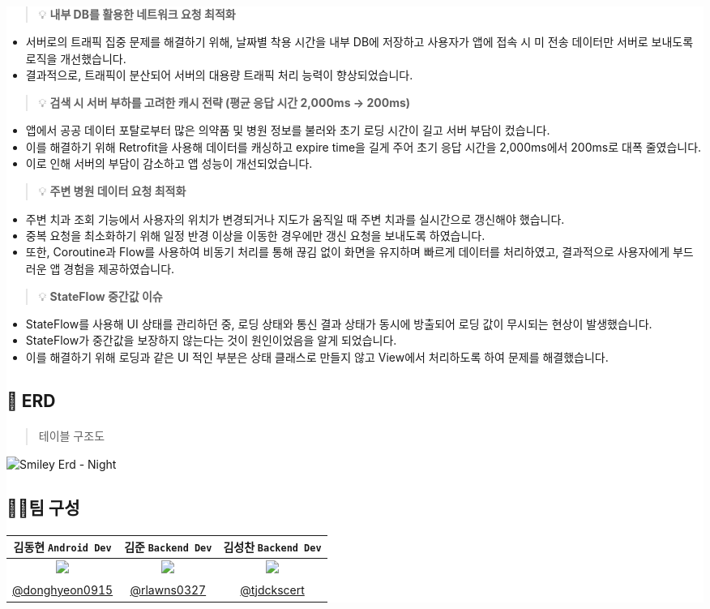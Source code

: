 > 💡 **내부 DB를 활용한 네트워크 요청 최적화**

- 서버로의 트래픽 집중 문제를 해결하기 위해, 날짜별 착용 시간을 내부 DB에 저장하고 사용자가 앱에 접속 시 미 전송 데이터만 서버로 보내도록 로직을 개선했습니다.
- 결과적으로, 트래픽이 분산되어 서버의 대용량 트래픽 처리 능력이 향상되었습니다.


> 💡 **검색 시 서버 부하를 고려한 캐시 전략 (평균 응답 시간 2,000ms → 200ms)**

- 앱에서 공공 데이터 포탈로부터 많은 의약품 및 병원 정보를 불러와 초기 로딩 시간이 길고 서버 부담이 컸습니다.
- 이를 해결하기 위해 Retrofit을 사용해 데이터를 캐싱하고 expire time을 길게 주어 초기 응답 시간을 2,000ms에서 200ms로 대폭 줄였습니다.
- 이로 인해 서버의 부담이 감소하고 앱 성능이 개선되었습니다.


> 💡 **주변 병원 데이터 요청 최적화**

- 주변 치과 조회 기능에서 사용자의 위치가 변경되거나 지도가 움직일 때 주변 치과를 실시간으로 갱신해야 했습니다.
- 중복 요청을 최소화하기 위해 일정 반경 이상을 이동한 경우에만 갱신 요청을 보내도록 하였습니다.
- 또한, Coroutine과 Flow를 사용하여 비동기 처리를 통해 끊김 없이 화면을 유지하며 빠르게 데이터를 처리하였고, 결과적으로 사용자에게 부드러운 앱 경험을 제공하였습니다.


> 💡 **StateFlow 중간값 이슈**

- StateFlow를 사용해 UI 상태를 관리하던 중, 로딩 상태와 통신 결과 상태가 동시에 방출되어 로딩 값이 무시되는 현상이 발생했습니다.
- StateFlow가 중간값을 보장하지 않는다는 것이 원인이었음을 알게 되었습니다.
- 이를 해결하기 위해 로딩과 같은 UI 적인 부분은 상태 클래스로 만들지 않고 View에서 처리하도록 하여 문제를 해결했습니다.


## 📘 ERD

> 테이블 구조도

![Smiley Erd - Night](https://github.com/DEU-Smiley/Smiley-Android-App/assets/63500239/61cf1960-4310-4f45-b8cb-e040f8257e67)


## 👨‍👦팀 구성
<div align="center">

|김동현 ``` Android Dev ```| 김준 ```Backend Dev``` | 김성찬 ```Backend Dev``` |
|:-:|:-:|:-:|
|<img src="https://avatars.githubusercontent.com/u/63500239?v=4" width=130>| <img src="https://avatars.githubusercontent.com/u/30451538?v=4" width=130> | <img src="https://avatars.githubusercontent.com/u/115801420?v=4" width=130> |
|[@donghyeon0915](https://github.com/Donghyeon0915)| [@rlawns0327](https://github.com/rlawns0327)| [@tjdckscert](https://github.com/tjdckscert)|

</div>
